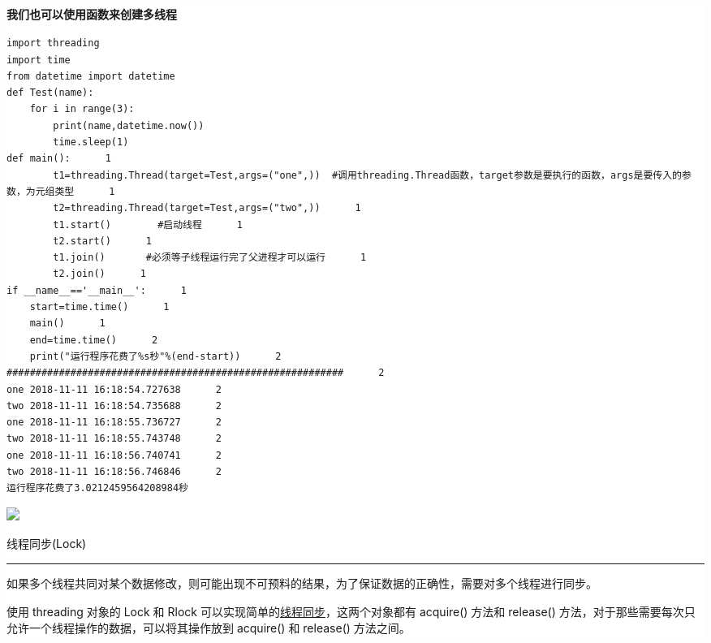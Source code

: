 



**我们也可以使用函数来创建多线程** 



```
import threading      
import time      
from datetime import datetime       
def Test(name):      
    for i in range(3):      
        print(name,datetime.now())      
        time.sleep(1)      
def main():      1
        t1=threading.Thread(target=Test,args=("one",))  #调用threading.Thread函数，target参数是要执行的函数，args是要传入的参数，为元组类型      1
        t2=threading.Thread(target=Test,args=("two",))      1
        t1.start()        #启动线程      1
        t2.start()      1
        t1.join()       #必须等子线程运行完了父进程才可以运行      1
        t2.join()      1
if __name__=='__main__':      1
    start=time.time()      1
    main()      1
    end=time.time()      2
    print("运行程序花费了%s秒"%(end-start))      2
##########################################################      2
one 2018-11-11 16:18:54.727638      2
two 2018-11-11 16:18:54.735688      2
one 2018-11-11 16:18:55.736727      2
two 2018-11-11 16:18:55.743748      2
one 2018-11-11 16:18:56.740741      2
two 2018-11-11 16:18:56.746846      2
运行程序花费了3.0212459564208984秒
```




![](https://img-blog.csdnimg.cn/20200119100757683.png?x-oss-process=image/watermark,type_ZmFuZ3poZW5naGVpdGk,shadow_10,text_aHR0cHM6Ly9ibG9nLmNzZG4ubmV0L3FxXzM2MTE5MTky,size_16,color_FFFFFF,t_70)



线程同步(Lock)

----------



如果多个线程共同对某个数据修改，则可能出现不可预料的结果，为了保证数据的正确性，需要对多个线程进行同步。



使用 threading 对象的 Lock 和 Rlock 可以实现简单的[线程同步](https://so.csdn.net/so/search?q=%E7%BA%BF%E7%A8%8B%E5%90%8C%E6%AD%A5&spm=1001.2101.3001.7020)，这两个对象都有 acquire() 方法和 release() 方法，对于那些需要每次只允许一个线程操作的数据，可以将其操作放到 acquire() 和 release() 方法之间。

